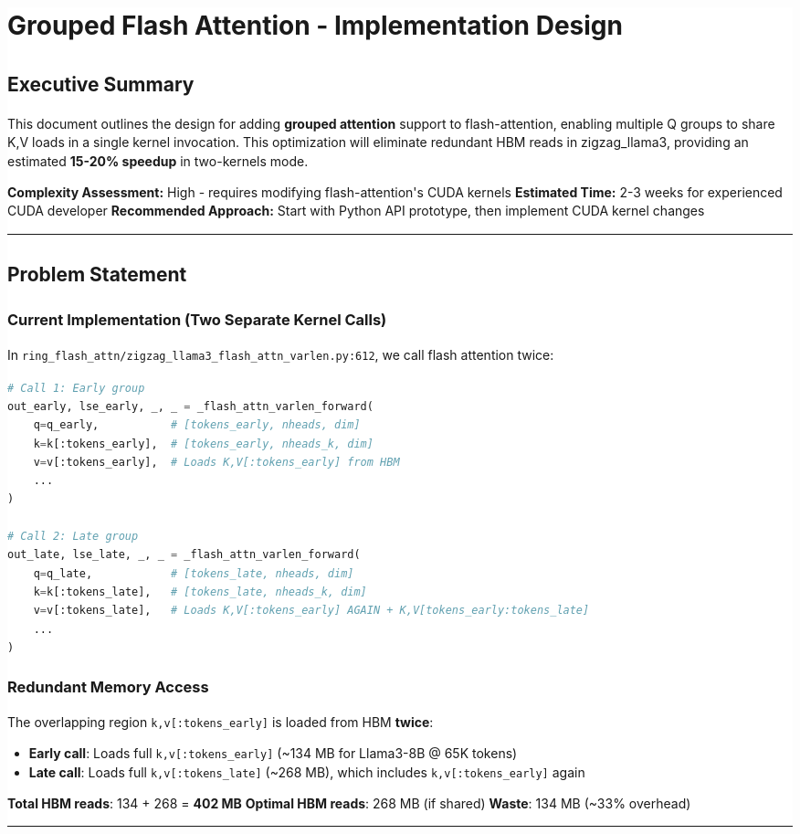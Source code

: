 # Grouped Flash Attention - Implementation Design

## Executive Summary

This document outlines the design for adding **grouped attention** support to flash-attention, enabling multiple Q groups to share K,V loads in a single kernel invocation. This optimization will eliminate redundant HBM reads in zigzag_llama3, providing an estimated **15-20% speedup** in two-kernels mode.

**Complexity Assessment:** High - requires modifying flash-attention's CUDA kernels
**Estimated Time:** 2-3 weeks for experienced CUDA developer
**Recommended Approach:** Start with Python API prototype, then implement CUDA kernel changes

---

## Problem Statement

### Current Implementation (Two Separate Kernel Calls)

In `ring_flash_attn/zigzag_llama3_flash_attn_varlen.py:612`, we call flash attention twice:

```python
# Call 1: Early group
out_early, lse_early, _, _ = _flash_attn_varlen_forward(
    q=q_early,           # [tokens_early, nheads, dim]
    k=k[:tokens_early],  # [tokens_early, nheads_k, dim]
    v=v[:tokens_early],  # Loads K,V[:tokens_early] from HBM
    ...
)

# Call 2: Late group
out_late, lse_late, _, _ = _flash_attn_varlen_forward(
    q=q_late,            # [tokens_late, nheads, dim]
    k=k[:tokens_late],   # [tokens_late, nheads_k, dim]
    v=v[:tokens_late],   # Loads K,V[:tokens_early] AGAIN + K,V[tokens_early:tokens_late]
    ...
)
```

### Redundant Memory Access

The overlapping region `k,v[:tokens_early]` is loaded from HBM **twice**:
- **Early call**: Loads full `k,v[:tokens_early]` (~134 MB for Llama3-8B @ 65K tokens)
- **Late call**: Loads full `k,v[:tokens_late]` (~268 MB), which includes `k,v[:tokens_early]` again

**Total HBM reads**: 134 + 268 = **402 MB**
**Optimal HBM reads**: 268 MB (if shared)
**Waste**: 134 MB (~33% overhead)

---
